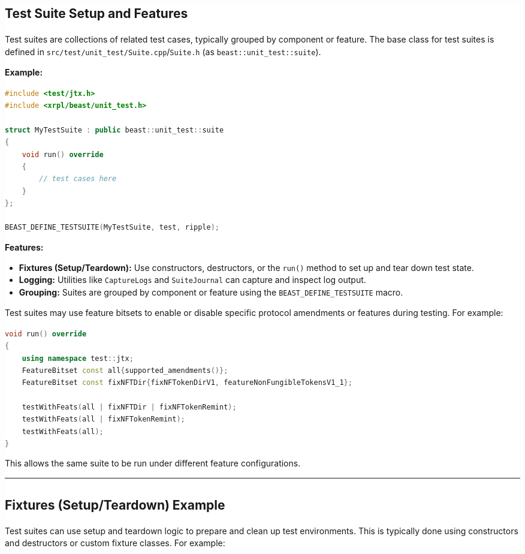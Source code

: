 ## Test Suite Setup and Features

Test suites are collections of related test cases, typically grouped by component or feature. The base class for test suites is defined in `src/test/unit_test/Suite.cpp`/`Suite.h` (as `beast::unit_test::suite`).

**Example:**
```cpp
#include <test/jtx.h>
#include <xrpl/beast/unit_test.h>

struct MyTestSuite : public beast::unit_test::suite
{
    void run() override
    {
        // test cases here
    }
};

BEAST_DEFINE_TESTSUITE(MyTestSuite, test, ripple);
```

**Features:**
- **Fixtures (Setup/Teardown):** Use constructors, destructors, or the `run()` method to set up and tear down test state.
- **Logging:** Utilities like `CaptureLogs` and `SuiteJournal` can capture and inspect log output.
- **Grouping:** Suites are grouped by component or feature using the `BEAST_DEFINE_TESTSUITE` macro.

Test suites may use feature bitsets to enable or disable specific protocol amendments or features during testing. For example:

```cpp
void run() override
{
    using namespace test::jtx;
    FeatureBitset const all{supported_amendments()};
    FeatureBitset const fixNFTDir{fixNFTokenDirV1, featureNonFungibleTokensV1_1};

    testWithFeats(all | fixNFTDir | fixNFTokenRemint);
    testWithFeats(all | fixNFTokenRemint);
    testWithFeats(all);
}
```

This allows the same suite to be run under different feature configurations.

---

## Fixtures (Setup/Teardown) Example

Test suites can use setup and teardown logic to prepare and clean up test environments. This is typically done using constructors and destructors or custom fixture classes. For example:

